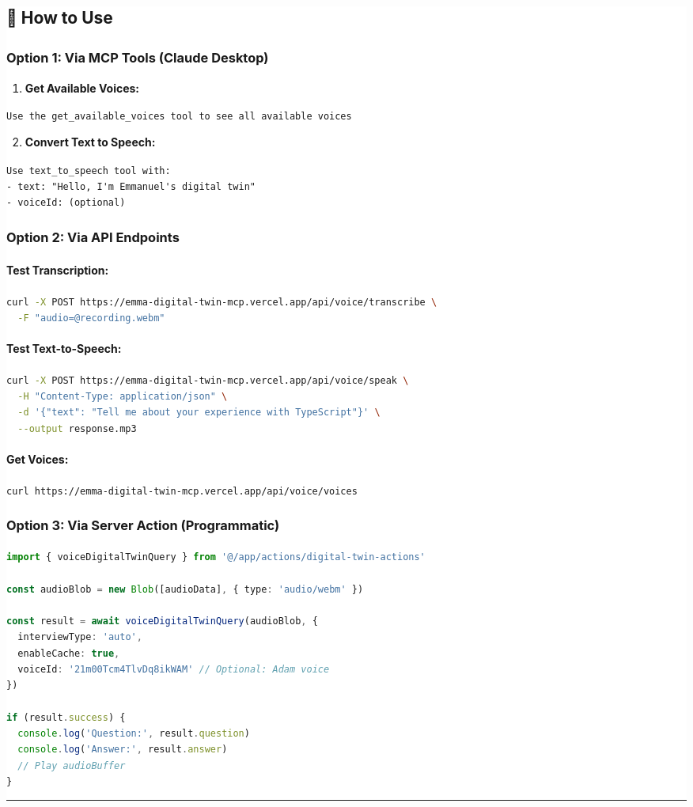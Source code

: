
## 🚀 How to Use

### **Option 1: Via MCP Tools (Claude Desktop)**

1. **Get Available Voices:**
```
Use the get_available_voices tool to see all available voices
```

2. **Convert Text to Speech:**
```
Use text_to_speech tool with:
- text: "Hello, I'm Emmanuel's digital twin"
- voiceId: (optional)
```

### **Option 2: Via API Endpoints**

#### Test Transcription:
```bash
curl -X POST https://emma-digital-twin-mcp.vercel.app/api/voice/transcribe \
  -F "audio=@recording.webm"
```

#### Test Text-to-Speech:
```bash
curl -X POST https://emma-digital-twin-mcp.vercel.app/api/voice/speak \
  -H "Content-Type: application/json" \
  -d '{"text": "Tell me about your experience with TypeScript"}' \
  --output response.mp3
```

#### Get Voices:
```bash
curl https://emma-digital-twin-mcp.vercel.app/api/voice/voices
```

### **Option 3: Via Server Action (Programmatic)**

```typescript
import { voiceDigitalTwinQuery } from '@/app/actions/digital-twin-actions'

const audioBlob = new Blob([audioData], { type: 'audio/webm' })

const result = await voiceDigitalTwinQuery(audioBlob, {
  interviewType: 'auto',
  enableCache: true,
  voiceId: '21m00Tcm4TlvDq8ikWAM' // Optional: Adam voice
})

if (result.success) {
  console.log('Question:', result.question)
  console.log('Answer:', result.answer)
  // Play audioBuffer
}
```

---